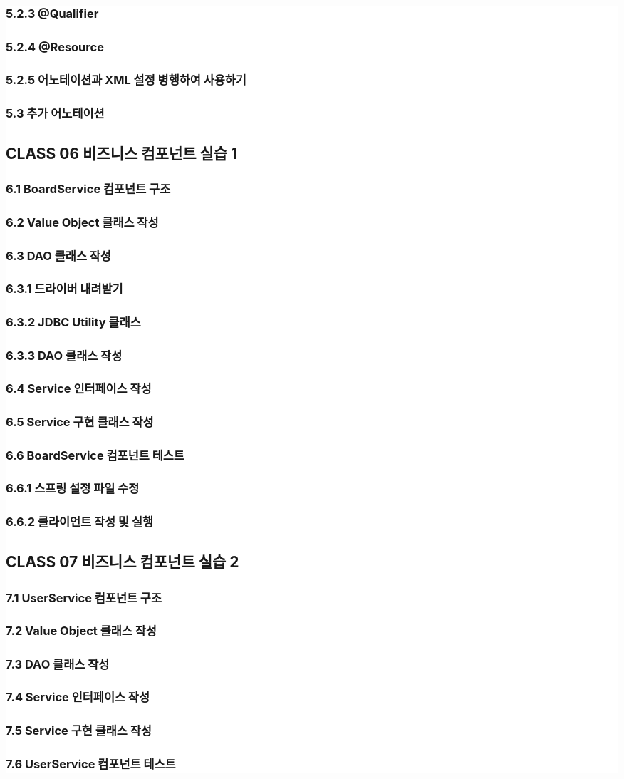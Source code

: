 ### 5.2.3 @Qualifier

### 5.2.4 @Resource

### 5.2.5 어노테이션과 XML 설정 병행하여 사용하기

### 5.3 추가 어노테이션

## CLASS 06 비즈니스 컴포넌트 실습 1

### 6.1 BoardService 컴포넌트 구조

### 6.2 Value Object 클래스 작성

### 6.3 DAO 클래스 작성

### 6.3.1 드라이버 내려받기

### 6.3.2 JDBC Utility 클래스

### 6.3.3 DAO 클래스 작성

### 6.4 Service 인터페이스 작성

### 6.5 Service 구현 클래스 작성

### 6.6 BoardService 컴포넌트 테스트

### 6.6.1 스프링 설정 파일 수정

### 6.6.2 클라이언트 작성 및 실행

## CLASS 07 비즈니스 컴포넌트 실습 2

### 7.1 UserService 컴포넌트 구조

### 7.2 Value Object 클래스 작성

### 7.3 DAO 클래스 작성

### 7.4 Service 인터페이스 작성

### 7.5 Service 구현 클래스 작성

### 7.6 UserService 컴포넌트 테스트
